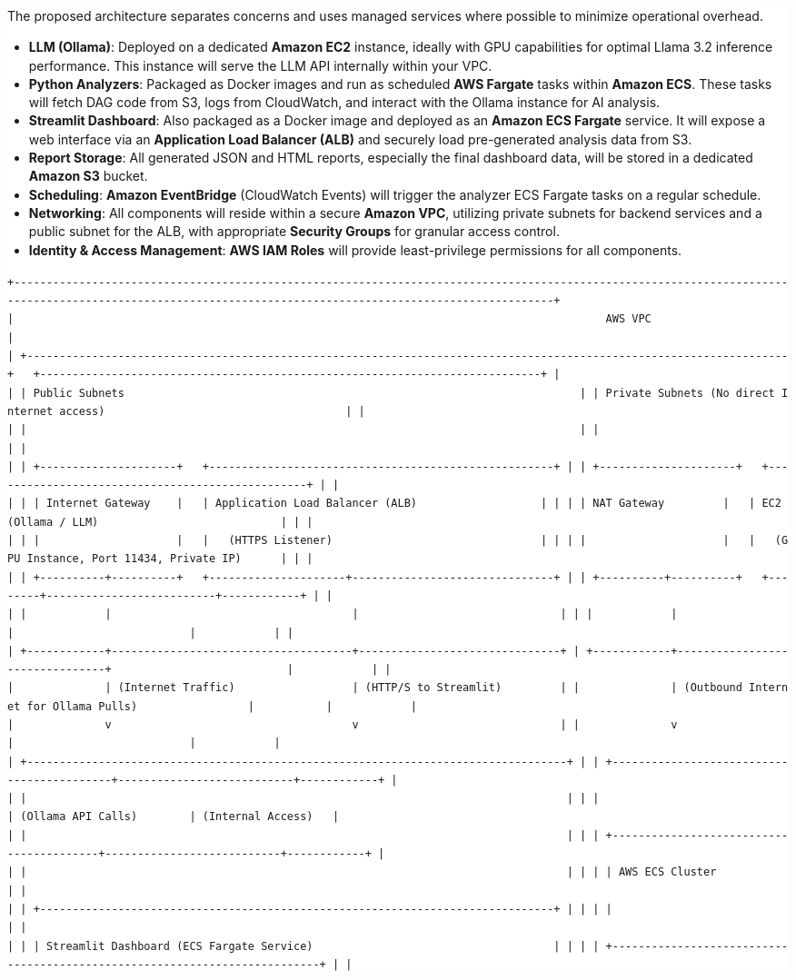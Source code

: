 The proposed architecture separates concerns and uses managed services where possible to minimize operational overhead.

*   **LLM (Ollama)**: Deployed on a dedicated **Amazon EC2** instance, ideally with GPU capabilities for optimal Llama 3.2 inference performance. This instance will serve the LLM API internally within your VPC.
*   **Python Analyzers**: Packaged as Docker images and run as scheduled **AWS Fargate** tasks within **Amazon ECS**. These tasks will fetch DAG code from S3, logs from CloudWatch, and interact with the Ollama instance for AI analysis.
*   **Streamlit Dashboard**: Also packaged as a Docker image and deployed as an **Amazon ECS Fargate** service. It will expose a web interface via an **Application Load Balancer (ALB)** and securely load pre-generated analysis data from S3.
*   **Report Storage**: All generated JSON and HTML reports, especially the final dashboard data, will be stored in a dedicated **Amazon S3** bucket.
*   **Scheduling**: **Amazon EventBridge** (CloudWatch Events) will trigger the analyzer ECS Fargate tasks on a regular schedule.
*   **Networking**: All components will reside within a secure **Amazon VPC**, utilizing private subnets for backend services and a public subnet for the ALB, with appropriate **Security Groups** for granular access control.
*   **Identity & Access Management**: **AWS IAM Roles** will provide least-privilege permissions for all components.

```
+-----------------------------------------------------------------------------------------------------------------------------------------------------------------------------------------------------------+
|                                                                                           AWS VPC                                                                                                           |
| +---------------------------------------------------------------------------------------------------------------------+   +-----------------------------------------------------------------------------+ |
| | Public Subnets                                                                      | | Private Subnets (No direct Internet access)                                     | |
| |                                                                                     | |                                                                                 | |
| | +---------------------+   +-----------------------------------------------------+ | | +---------------------+   +-------------------------------------------------+ | |
| | | Internet Gateway    |   | Application Load Balancer (ALB)                   | | | | NAT Gateway         |   | EC2 (Ollama / LLM)                            | | |
| | |                     |   |   (HTTPS Listener)                                | | | |                     |   |   (GPU Instance, Port 11434, Private IP)      | | |
| | +----------+----------+   +---------------------+-------------------------------+ | | +----------+----------+   +--------+--------------------------+------------+ | |
| |            |                                     |                               | | |            |                               |                           |            | |
| +------------+-------------------------------------+-------------------------------+ | +------------+--------------------------------+                           |            | |
|              | (Internet Traffic)                  | (HTTP/S to Streamlit)         | |              | (Outbound Internet for Ollama Pulls)                 |           |            |
|              v                                     v                               | |              v                               |                           |            |
| +-----------------------------------------------------------------------------------+ | | +-------------------------------------------+---------------------------+------------+ |
| |                                                                                   | | |                                           | (Ollama API Calls)        | (Internal Access)   |
| |                                                                                   | | | +-----------------------------------------+---------------------------+------------+ |
| |                                                                                   | | | | AWS ECS Cluster                                                               | |
| | +-------------------------------------------------------------------------------+ | | | |                                                                               | |
| | | Streamlit Dashboard (ECS Fargate Service)                                     | | | | +---------------------------------------------------------------------------+ | |
```
